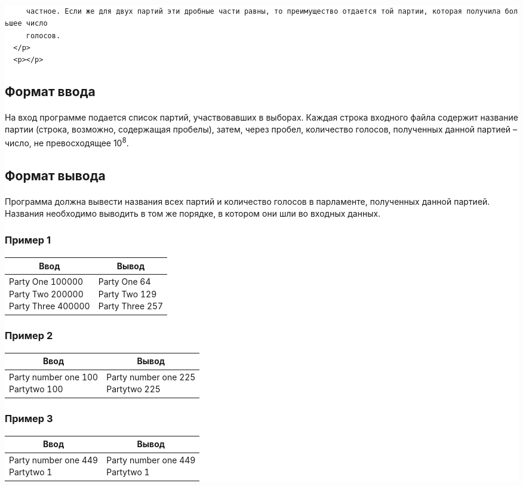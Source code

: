          частное. Если же для двух партий эти дробные части равны, то преимущество отдается той партии, которая получила большее число
         голосов. 
      </p>
      <p></p>
   </div>
   <h2>Формат ввода</h2>
   <div class="input-specification"><span style="">
         <p>На вход программе подается список партий, участвовавших в выборах. Каждая строка входного файла содержит название партии (строка,
            возможно, содержащая пробелы), затем, через пробел, количество голосов, полученных данной партией – число, не превосходящее
            <span class="tex-math-text">10<sup>8</sup></span>. 
         </p></span><p></p>
   </div>
   <h2>Формат вывода</h2>
   <div class="output-specification"><span style="">
         <p>Программа должна вывести названия всех партий и количество голосов в парламенте, полученных данной партией. Названия необходимо
            выводить в том же порядке, в котором они шли во входных данных. 
         </p></span><p></p>
   </div>
   <h3>Пример 1</h3>
   <table class="sample-tests">
      <thead>
         <tr>
            <th>Ввод</th>
            <th>Вывод</th>
         </tr>
      </thead>
      <tbody>
         <tr>
            <td>Party One 100000<br>Party Two 200000<br>Party Three 400000<br></td>
            <td>Party One 64<br>Party Two 129<br>Party Three 257<br></td>
         </tr>
      </tbody>
   </table>
   <h3>Пример 2</h3>
   <table class="sample-tests">
      <thead>
         <tr>
            <th>Ввод</th>
            <th>Вывод</th>
         </tr>
      </thead>
      <tbody>
         <tr>
            <td>Party number one 100<br>Partytwo 100</td>
            <td>Party number one 225<br>Partytwo 225<br></td>
         </tr>
      </tbody>
   </table>
   <h3>Пример 3</h3>
   <table class="sample-tests">
      <thead>
         <tr>
            <th>Ввод</th>
            <th>Вывод</th>
         </tr>
      </thead>
      <tbody>
         <tr>
            <td>Party number one 449<br>Partytwo 1</td>
            <td>Party number one 449<br>Partytwo 1</td>